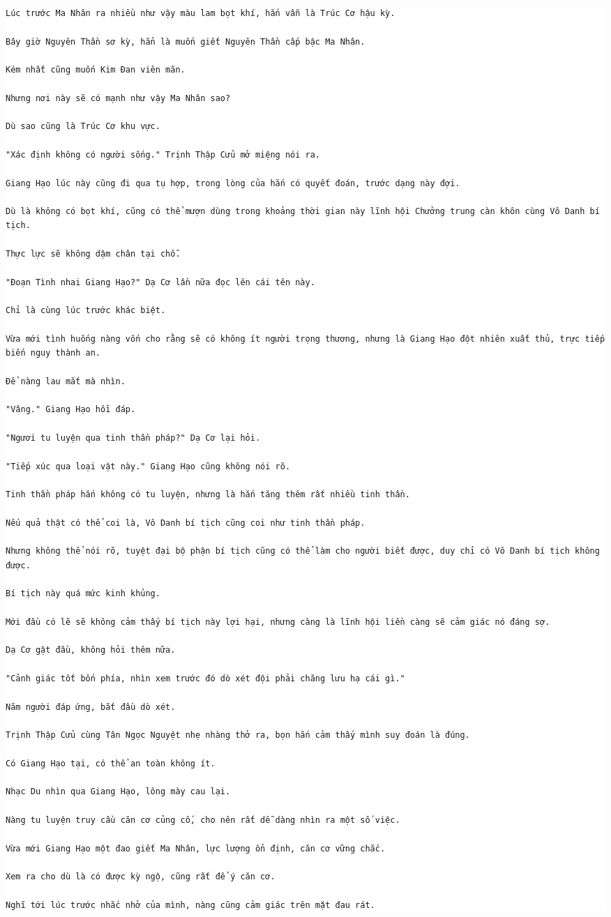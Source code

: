 	Lúc trước Ma Nhân ra nhiều như vậy màu lam bọt khí, hắn vẫn là Trúc Cơ hậu kỳ.

	Bây giờ Nguyên Thần sơ kỳ, hẳn là muốn giết Nguyên Thần cấp bậc Ma Nhân.

	Kém nhất cũng muốn Kim Đan viên mãn.

	Nhưng nơi này sẽ có mạnh như vậy Ma Nhân sao?

	Dù sao cũng là Trúc Cơ khu vực.

	"Xác định không có người sống." Trịnh Thập Cửu mở miệng nói ra.

	Giang Hạo lúc này cũng đi qua tụ hợp, trong lòng của hắn có quyết đoán, trước dạng này đợi.

	Dù là không có bọt khí, cũng có thể mượn dùng trong khoảng thời gian này lĩnh hội Chưởng trung càn khôn cùng Vô Danh bí tịch.

	Thực lực sẽ không dậm chân tại chỗ.

	"Đoạn Tình nhai Giang Hạo?" Dạ Cơ lần nữa đọc lên cái tên này.

	Chỉ là cùng lúc trước khác biệt.

	Vừa mới tình huống nàng vốn cho rằng sẽ có không ít người trọng thương, nhưng là Giang Hạo đột nhiên xuất thủ, trực tiếp biến nguy thành an.

	Để nàng lau mắt mà nhìn.

	"Vâng." Giang Hạo hồi đáp.

	"Ngươi tu luyện qua tinh thần pháp?" Dạ Cơ lại hỏi.

	"Tiếp xúc qua loại vật này." Giang Hạo cũng không nói rõ.

	Tinh thần pháp hắn không có tu luyện, nhưng là hắn tăng thêm rất nhiều tinh thần.

	Nếu quả thật có thể coi là, Vô Danh bí tịch cũng coi như tinh thần pháp.

	Nhưng không thể nói rõ, tuyệt đại bộ phận bí tịch cũng có thể làm cho người biết được, duy chỉ có Vô Danh bí tịch không được.

	Bí tịch này quá mức kinh khủng.

	Mới đầu có lẽ sẽ không cảm thấy bí tịch này lợi hại, nhưng càng là lĩnh hội liền càng sẽ cảm giác nó đáng sợ.

	Dạ Cơ gật đầu, không hỏi thêm nữa.

	"Cảnh giác tốt bốn phía, nhìn xem trước đó dò xét đội phải chăng lưu hạ cái gì."

	Năm người đáp ứng, bắt đầu dò xét.

	Trịnh Thập Cửu cùng Tân Ngọc Nguyệt nhẹ nhàng thở ra, bọn hắn cảm thấy mình suy đoán là đúng.

	Có Giang Hạo tại, có thể an toàn không ít.

	Nhạc Du nhìn qua Giang Hạo, lông mày cau lại.

	Nàng tu luyện truy cầu căn cơ củng cố, cho nên rất dễ dàng nhìn ra một số việc.

	Vừa mới Giang Hạo một đao giết Ma Nhân, lực lượng ổn định, căn cơ vững chắc.

	Xem ra cho dù là có được kỳ ngộ, cũng rất để ý căn cơ.

	Nghĩ tới lúc trước nhắc nhở của mình, nàng cũng cảm giác trên mặt đau rát.
